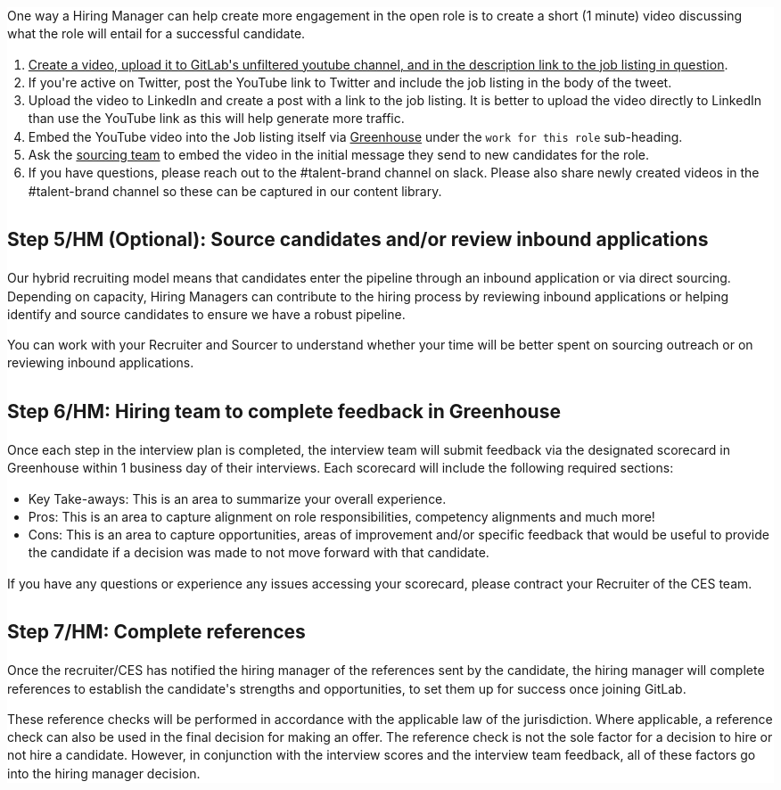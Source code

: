 One way a Hiring Manager can help create more engagement in the open role is to create a short (1 minute) video discussing what the role will entail for a successful candidate.

1. [Create a video, upload it to GitLab's unfiltered youtube channel, and in the description link to the job listing in question](https://www.youtube.com/channel/UCMtZ0sc1HHNtGGWZFDRTh5A).
1. If you're active on Twitter, post the YouTube link to Twitter and include the job listing in the body of the tweet.
1. Upload the video to LinkedIn and create a post with a link to the job listing. It is better to upload the video directly to LinkedIn than use the YouTube link as this will help generate more traffic.
1. Embed the YouTube video into the Job listing itself via [Greenhouse](https://boards.greenhouse.io/gitlab/jobs/6201785002) under the `work for this role` sub-heading.
1. Ask the [sourcing team](/handbook/hiring/sourcing) to embed the video in the initial message they send to new candidates for the role.
1. If you have questions, please reach out to the #talent-brand channel on slack. Please also share newly created videos in the #talent-brand channel so these can be captured in our content library.

## Step 5/HM (Optional): Source candidates and/or review inbound applications

Our hybrid recruiting model means that candidates enter the pipeline through an inbound application or via direct sourcing. Depending on capacity, Hiring Managers can contribute to the hiring process by reviewing inbound applications or helping identify and source candidates to ensure we have a robust pipeline.

You can work with your Recruiter and Sourcer to understand whether your time will be better spent on sourcing outreach or on reviewing inbound applications.

## Step 6/HM: Hiring team to complete feedback in Greenhouse

Once each step in the interview plan is completed, the interview team will submit feedback via the designated scorecard in Greenhouse within 1 business day of their interviews. Each scorecard will include the following required sections:

- Key Take-aways: This is an area to summarize your overall experience.
- Pros: This is an area to capture alignment on role responsibilities, competency alignments and much more!
- Cons: This is an area to capture opportunities, areas of improvement and/or specific feedback that would be useful to provide the candidate if a decision was made to not move forward with that candidate.

If you have any questions or experience any issues accessing your scorecard, please contract your Recruiter of the CES team.

## Step 7/HM: Complete references

Once the recruiter/CES has notified the hiring manager of the references sent by the candidate, the hiring manager will complete references to establish the candidate's strengths and opportunities, to set them up for success once joining GitLab.

These reference checks will be performed in accordance with the applicable law of the jurisdiction. Where applicable, a reference check can also be used in the final decision for making an offer. The reference check is not the sole factor for a decision to hire or not hire a candidate. However, in conjunction with the interview scores and the interview team feedback, all of these factors go into the hiring manager decision.
